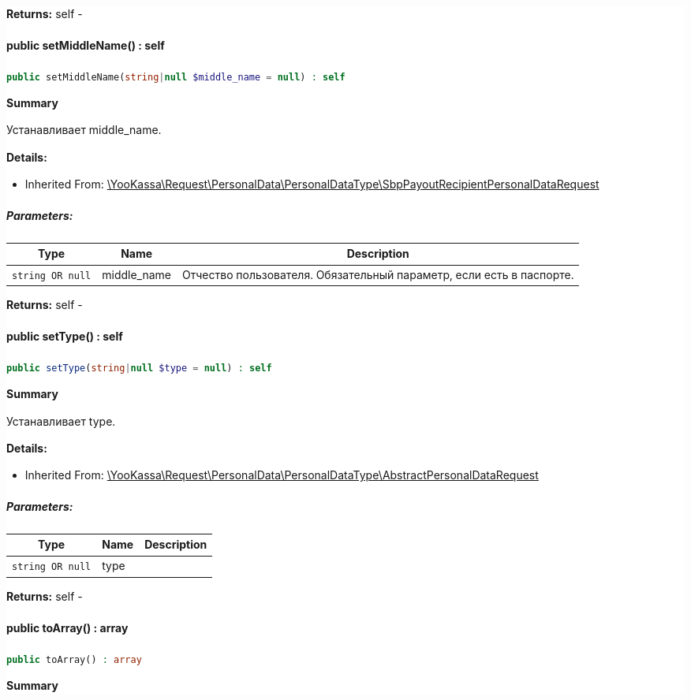 **Returns:** self - 


<a name="method_setMiddleName" class="anchor"></a>
#### public setMiddleName() : self

```php
public setMiddleName(string|null $middle_name = null) : self
```

**Summary**

Устанавливает middle_name.

**Details:**
* Inherited From: [\YooKassa\Request\PersonalData\PersonalDataType\SbpPayoutRecipientPersonalDataRequest](../classes/YooKassa-Request-PersonalData-PersonalDataType-SbpPayoutRecipientPersonalDataRequest.md)

##### Parameters:
| Type | Name | Description |
| ---- | ---- | ----------- |
| <code lang="php">string OR null</code> | middle_name  | Отчество пользователя. Обязательный параметр, если есть в паспорте. |

**Returns:** self - 


<a name="method_setType" class="anchor"></a>
#### public setType() : self

```php
public setType(string|null $type = null) : self
```

**Summary**

Устанавливает type.

**Details:**
* Inherited From: [\YooKassa\Request\PersonalData\PersonalDataType\AbstractPersonalDataRequest](../classes/YooKassa-Request-PersonalData-PersonalDataType-AbstractPersonalDataRequest.md)

##### Parameters:
| Type | Name | Description |
| ---- | ---- | ----------- |
| <code lang="php">string OR null</code> | type  |  |

**Returns:** self - 


<a name="method_toArray" class="anchor"></a>
#### public toArray() : array

```php
public toArray() : array
```

**Summary**
